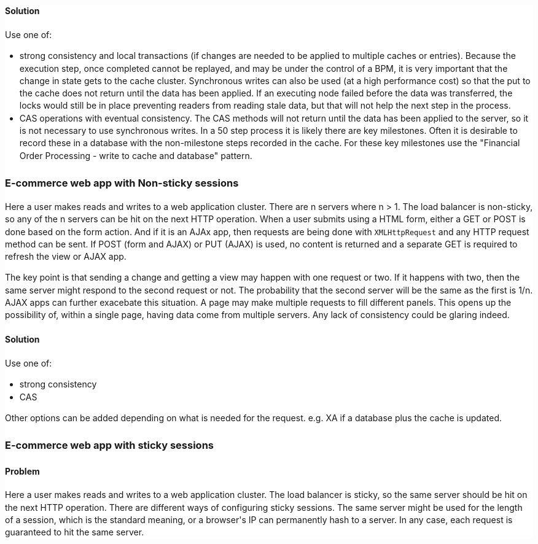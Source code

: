 #### Solution
Use one of:

*  strong consistency and local transactions (if changes are needed to be applied to multiple caches or entries).
  Because the execution step, once completed cannot be replayed, and may be under the control of a BPM, it is very important that the
change in state gets to the cache cluster. Synchronous writes can also be used (at a high performance cost) so that the put to the cache does not
return until the data has been applied. If an executing node failed before the data was transferred, the locks would still be in place
preventing readers from reading stale data, but that will not help the next step in the process.
*  CAS operations with eventual consistency. The CAS methods will not return until the data has been applied to the server, so
  it is not necessary to use synchronous writes.
In a 50 step process it is likely there are key milestones. Often it is desirable to record these in a database with the non-milestone
   steps recorded in the cache. For these key milestones use the "Financial Order Processing - write to cache and database" pattern.

### E-commerce web app with Non-sticky sessions
Here a user makes reads and writes to a web application cluster. There are n servers where n > 1. The load balancer is non-sticky,
so any of the n servers can be hit on the next HTTP operation.
When a user submits using a HTML form, either a GET or POST is done based on the form action. And if it is an AJAx app, then
requests are being done with `XMLHttpRequest` and any HTTP request method can be sent. If POST (form and AJAX) or PUT (AJAX) is used,
no content is returned and a separate GET is required to refresh the view or AJAX app. 

The key point is that sending a change and getting
a view may happen with one request or two. If it happens with two, then the same server might respond to the second request or not.
The probability that the second server will be the same as the first is 1/n.
AJAX apps can further exacebate this situation. A page may make multiple requests to fill different panels. This opens up the possibility
of, within a single page, having data come from multiple servers. Any lack of consistency could be glaring indeed.

#### Solution
Use one of:

*   strong consistency
*   CAS

Other options can be added depending on what is needed for the request. e.g. XA if a database plus the cache is updated.

### E-commerce web app with sticky sessions

#### Problem
Here a user makes reads and writes to a web application cluster. The load balancer is sticky,
so the same server should be hit on the next HTTP operation. There are different ways of configuring sticky sessions. The same
server might be used for the length of a session, which is the standard meaning, or a browser's IP can permanently hash to a server.
In any case, each request is guaranteed to hit the same server.
